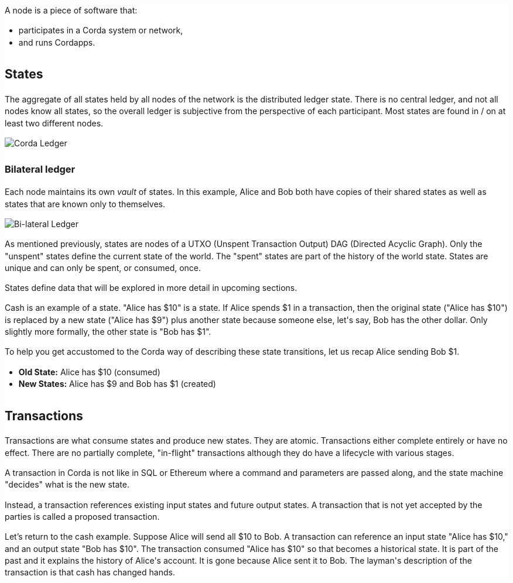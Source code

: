 A node is a piece of software that:

* participates in a Corda system or network,
* and runs Cordapps.

## States

The aggregate of all states held by all nodes of the network is the distributed ledger state. There is no central ledger, and not all nodes know all states, so the overall ledger is subjective from the perspective of each participant. Most states are found in&nbsp;/ on at least two different nodes.

![Corda Ledger](/corda-fundamentals/corda-ledger.png)

### Bilateral ledger

Each node maintains its own *vault* of states. In this example, Alice and Bob both have copies of their shared states as well as states that are known only to themselves.

![Bi-lateral Ledger](/corda-fundamentals/anatomy-bilateral-ledger.png)

As mentioned previously, states are nodes of a UTXO (Unspent Transaction Output) DAG (Directed Acyclic Graph). Only the "unspent" states define the current state of the world. The "spent" states are part of the history of the world state. States are unique and can only be spent, or consumed, once.

States define data that will be explored in more detail in upcoming sections.

Cash is an example of a state. "Alice has &#36;10" is a state. If Alice spends &#36;1 in a transaction, then the original state ("Alice has &#36;10") is replaced by a new state ("Alice has &#36;9") plus another state because someone else, let's say, Bob has the other dollar. Only slightly more formally, the other state is "Bob has &#36;1".

To help you get accustomed to the Corda way of describing these state transitions, let us recap Alice sending Bob &#36;1.

- **Old State:** Alice has &#36;10 (consumed)
- **New States:** Alice has &#36;9 and Bob has &#36;1 (created)

## Transactions

Transactions are what consume states and produce new states. They are atomic. Transactions either complete entirely or have no effect. There are no partially complete, "in-flight" transactions although they do have a lifecycle with various stages.

A transaction in Corda is not like in SQL or Ethereum where a command and parameters are passed along, and the state machine "decides" what is the new state.

Instead, a transaction references existing input states and future output states. A transaction that is not yet accepted by the parties is called a proposed transaction.

Let’s return to the cash example. Suppose Alice will send all &#36;10 to Bob. A transaction can reference an input state "Alice has &#36;10," and an output state "Bob has &#36;10". The transaction consumed "Alice has &#36;10" so that becomes a historical state. It is part of the past and it explains the history of Alice's account. It is gone because Alice sent it to Bob. The layman's description of the transaction is that cash has changed hands.
